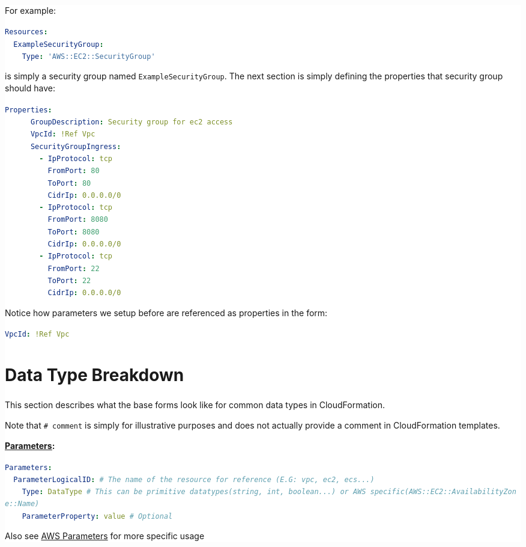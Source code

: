 For example:
```yaml
Resources:
  ExampleSecurityGroup:
    Type: 'AWS::EC2::SecurityGroup'
```

is simply a security group named `ExampleSecurityGroup`. 
The next section is simply defining the properties that security group should have:

```yaml
Properties:
      GroupDescription: Security group for ec2 access
      VpcId: !Ref Vpc
      SecurityGroupIngress:
        - IpProtocol: tcp
          FromPort: 80
          ToPort: 80
          CidrIp: 0.0.0.0/0
        - IpProtocol: tcp
          FromPort: 8080
          ToPort: 8080
          CidrIp: 0.0.0.0/0
        - IpProtocol: tcp
          FromPort: 22
          ToPort: 22
          CidrIp: 0.0.0.0/0
```
 
Notice how parameters we setup before are 
referenced as properties in the form: 
```yaml
VpcId: !Ref Vpc
```  

# Data Type Breakdown
This section describes what the base forms 
look like for common data types in
CloudFormation. 

Note that `# comment` is simply for 
illustrative purposes and does not actually 
provide a comment in CloudFormation templates.

**<ins>[Parameters][2]</ins>:**
```yaml
Parameters:
  ParameterLogicalID: # The name of the resource for reference (E.G: vpc, ec2, ecs...)
    Type: DataType # This can be primitive datatypes(string, int, boolean...) or AWS specific(AWS::EC2::AvailabilityZone::Name)
    ParameterProperty: value # Optional
```
Also see [AWS Parameters][3] for more specific usage


[1]: https://docs.aws.amazon.com/AWSCloudFormation/latest/UserGuide/blue-green.html#blue-green-required
[2]: https://docs.aws.amazon.com/AWSCloudFormation/latest/UserGuide/parameters-section-structure.html
[3]: https://docs.aws.amazon.com/AWSCloudFormation/latest/UserGuide/parameters-section-structure.html#aws-specific-parameter-types
[4]: https://docs.aws.amazon.com/AWSCloudFormation/latest/UserGuide/resources-section-structure.html
[5]: https://docs.aws.amazon.com/AWSCloudFormation/latest/UserGuide/best-practices.html
[6]: https://docs.aws.amazon.com/AWSCloudFormation/latest/UserGuide/template-macros.html
[7]: https://docs.aws.amazon.com/AWSCloudFormation/latest/UserGuide/transform-section-structure.html